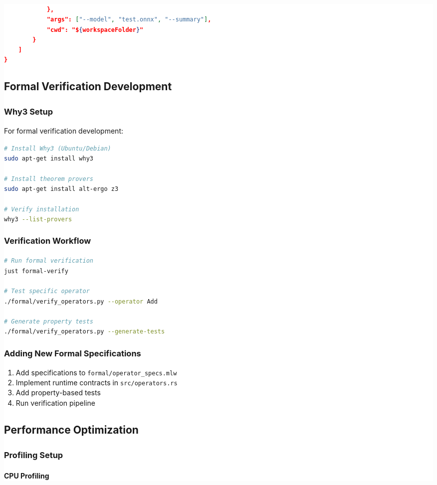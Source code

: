 ```json
            },
            "args": ["--model", "test.onnx", "--summary"],
            "cwd": "${workspaceFolder}"
        }
    ]
}
```

## Formal Verification Development

### Why3 Setup

For formal verification development:

```bash
# Install Why3 (Ubuntu/Debian)
sudo apt-get install why3

# Install theorem provers
sudo apt-get install alt-ergo z3

# Verify installation
why3 --list-provers
```

### Verification Workflow

```bash
# Run formal verification
just formal-verify

# Test specific operator
./formal/verify_operators.py --operator Add

# Generate property tests
./formal/verify_operators.py --generate-tests
```

### Adding New Formal Specifications

1. Add specifications to `formal/operator_specs.mlw`
2. Implement runtime contracts in `src/operators.rs`
3. Add property-based tests
4. Run verification pipeline

## Performance Optimization

### Profiling Setup

#### CPU Profiling
